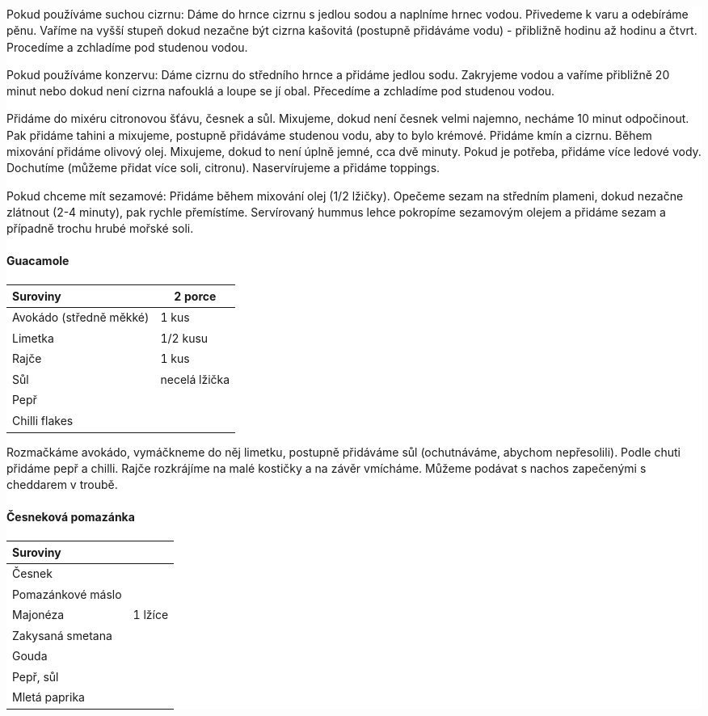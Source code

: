Pokud používáme suchou cizrnu: Dáme do hrnce cizrnu s jedlou sodou a naplníme hrnec vodou. Přivedeme k varu a odebíráme pěnu. Vaříme na vyšší stupeň dokud nezačne být cizrna kašovitá (postupně přidáváme vodu) - přibližně hodinu až hodinu a čtvrt. Procedíme a zchladíme pod studenou vodou.

Pokud používáme konzervu: Dáme cizrnu do středního hrnce a přidáme jedlou sodu. Zakryjeme vodou a vaříme přibližně 20 minut nebo dokud není cizrna nafouklá a loupe se jí obal. Přecedíme a zchladíme pod studenou vodou.

Přidáme do mixéru citronovou šťávu, česnek a sůl. Mixujeme, dokud není česnek velmi najemno, necháme 10 minut odpočinout. Pak přidáme tahini a mixujeme, postupně přidáváme studenou vodu, aby to bylo krémové. Přidáme kmín a cizrnu. Během mixování přidáme olivový olej. Mixujeme, dokud to není úplně jemné, cca dvě minuty. Pokud je potřeba, přidáme více ledové vody. Dochutíme (můžeme přidat více soli, citronu). Naservírujeme a přidáme toppings.

Pokud chceme mít sezamové: Přidáme během mixování olej (1/2 lžičky). Opečeme sezam na středním plameni, dokud nezačne zlátnout (2-4 minuty), pak rychle přemístíme. Servírovaný hummus lehce pokropíme sezamovým olejem a přidáme sezam a případně trochu hrubé mořské soli.



#### Guacamole

| Suroviny                | 2 porce       |
| :---------------------- | ------------- |
| Avokádo (středně měkké) | 1 kus         |
| Limetka                 | 1/2 kusu      |
| Rajče                   | 1 kus         |
| Sůl                     | necelá lžička |
| Pepř                    |               |
| Chilli flakes           |               |

Rozmačkáme avokádo, vymáčkneme do něj limetku, postupně přidáváme sůl (ochutnáváme, abychom nepřesolili). Podle chuti přidáme pepř a chilli. Rajče rozkrájíme na malé kostičky a na závěr vmícháme. Můžeme podávat s nachos zapečenými s cheddarem v troubě.



#### Česneková pomazánka

| Suroviny          |         |
| :---------------- | ------- |
| Česnek            |         |
| Pomazánkové máslo |         |
| Majonéza          | 1 lžíce |
| Zakysaná smetana  |         |
| Gouda             |         |
| Pepř, sůl         |         |
| Mletá paprika     |         |

